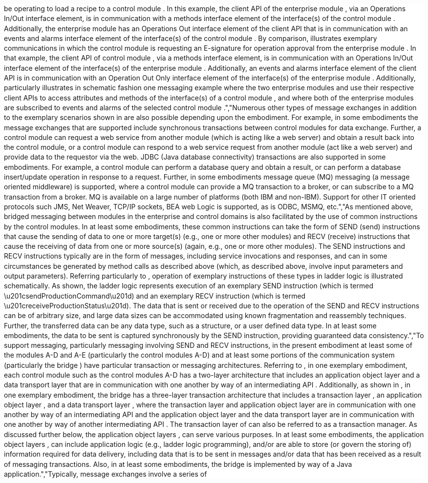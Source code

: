 be operating to load a recipe to a control module . In this example, the client API  of the enterprise module , via an Operations In\/Out interface element, is in communication with a methods interface element of the interface(s)  of the control module . Additionally, the enterprise module  has an Operations Out interface element of the client API  that is in communication with an events and alarms interface element of the interface(s)  of the control module . By comparison,  illustrates exemplary communications in which the control module  is requesting an E-signature for operation approval from the enterprise module . In that example, the client API  of control module , via a methods interface element, is in communication with an Operations In\/Out interface element of the interface(s)  of the enterprise module . Additionally, an events and alarms interface element of the client API  is in communication with an Operation Out Only interface element of the interface(s)  of the enterprise module . Additionally,  particularly illustrates in schematic fashion one messaging example where the two enterprise modules  and  use their respective client APIs  to access attributes and methods of the interface(s)  of a control module , and where both of the enterprise modules are subscribed to events and alarms of the selected control module .","Numerous other types of message exchanges in addition to the exemplary scenarios shown in  are also possible depending upon the embodiment. For example, in some embodiments the message exchanges that are supported include synchronous transactions between control modules for data exchange. Further, a control module can request a web service from another module (which is acting like a web server) and obtain a result back into the control module, or a control module can respond to a web service request from another module (act like a web server) and provide data to the requestor via the web. JDBC (Java database connectivity) transactions are also supported in some embodiments. For example, a control module can perform a database query and obtain a result, or can perform a database insert\/update operation in response to a request. Further, in some embodiments message queue (MQ) messaging (a message oriented middleware) is supported, where a control module can provide a MQ transaction to a broker, or can subscribe to a MQ transaction from a broker. MQ is available on a large number of platforms (both IBM and non-IBM). Support for other IT oriented protocols such JMS, Net Weaver, TCP\/IP sockets, BEA web Logic is supported, as is ODBC, MSMQ, etc.","As mentioned above, bridged messaging between modules in the enterprise and control domains is also facilitated by the use of common instructions by the control modules. In at least some embodiments, these common instructions can take the form of SEND (send) instructions that cause the sending of data to one or more target(s) (e.g., one or more other modules) and RECV (receive) instructions that cause the receiving of data from one or more source(s) (again, e.g., one or more other modules). The SEND instructions and RECV instructions typically are in the form of messages, including service invocations and responses, and can in some circumstances be generated by method calls as described above (which, as described above, involve input parameters and output parameters). Referring particularly to , operation of exemplary instructions of these types in ladder logic  is illustrated schematically. As shown, the ladder logic  represents execution of an exemplary SEND instruction  (which is termed \u201csendProductionCommand\u201d) and an exemplary RECV instruction  (which is termed \u201creceiveProductionStatus\u201d). The data that is sent or received due to the operation of the SEND and RECV instructions can be of arbitrary size, and large data sizes can be accommodated using known fragmentation and reassembly techniques. Further, the transferred data can be any data type, such as a structure, or a user defined data type. In at least some embodiments, the data to be sent is captured synchronously by the SEND instruction, providing guaranteed data consistency.","To support messaging, particularly messaging involving SEND and RECV instructions, in the present embodiment at least some of the modules A-D and A-E (particularly the control modules A-D) and at least some portions of the communication system  (particularly the bridge ) have particular transaction or messaging architectures. Referring to , in one exemplary embodiment, each control module such as the control modules A-D has a two-layer architecture  that includes an application object layer  and a data transport layer  that are in communication with one another by way of an intermediating API . Additionally, as shown in , in one exemplary embodiment, the bridge  has a three-layer transaction architecture  that includes a transaction layer , an application object layer , and a data transport layer , where the transaction layer and application object layer are in communication with one another by way of an intermediating API  and the application object layer and the data transport layer are in communication with one another by way of another intermediating API . The transaction layer  of  can also be referred to as a transaction manager. As discussed further below, the application object layers ,  can serve various purposes. In at least some embodiments, the application object layers ,  can include application logic (e.g., ladder logic programming), and\/or are able to store (or govern the storing of) information required for data delivery, including data that is to be sent in messages and\/or data that has been received as a result of messaging transactions. Also, in at least some embodiments, the bridge  is implemented by way of a Java application.","Typically, message exchanges involve a series of